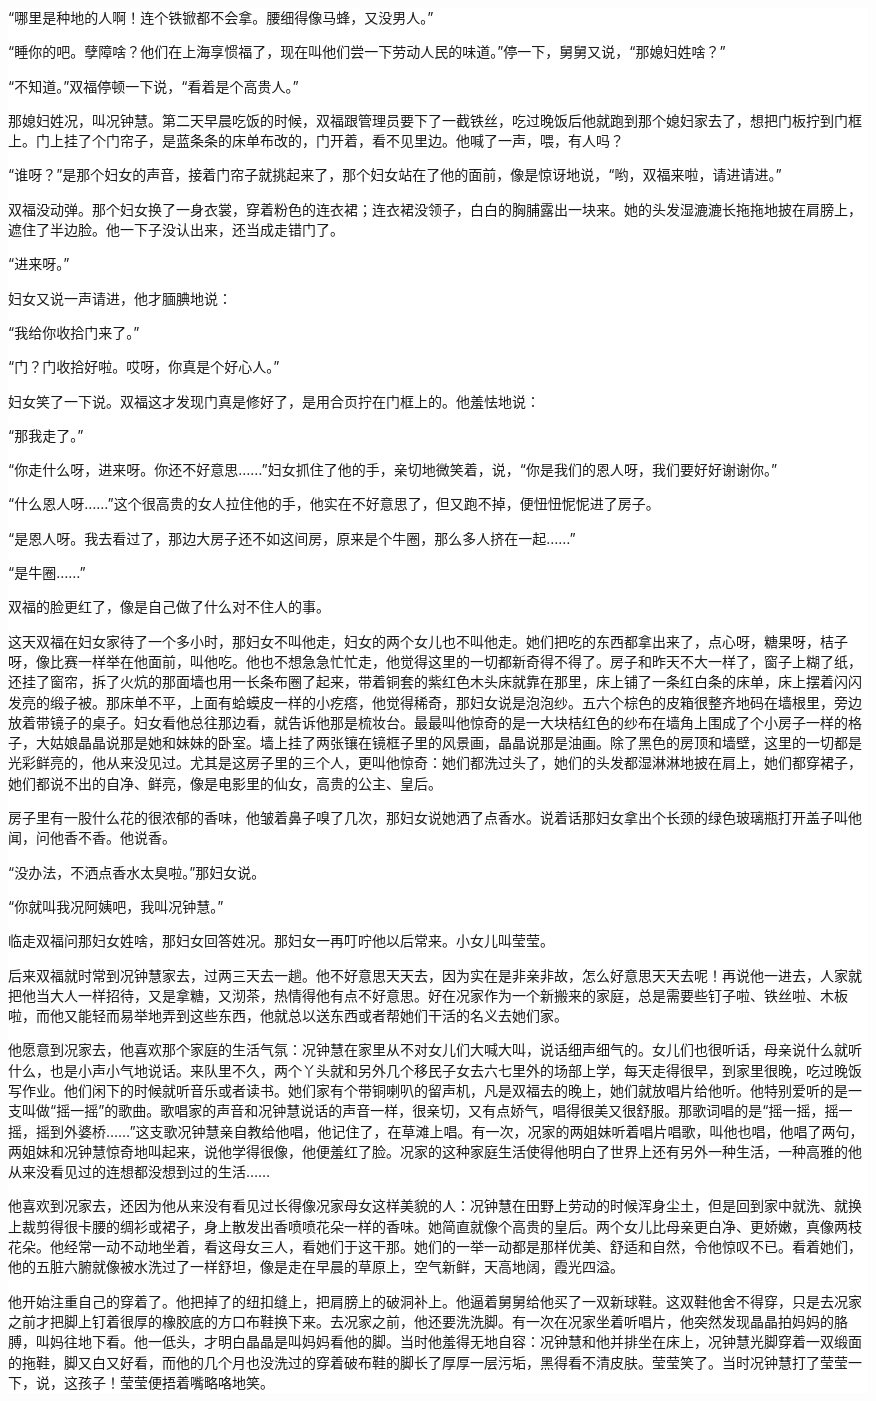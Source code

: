 “哪里是种地的人啊！连个铁锨都不会拿。腰细得像马蜂，又没男人。”

“睡你的吧。孽障啥？他们在上海享惯福了，现在叫他们尝一下劳动人民的味道。”停一下，舅舅又说，“那媳妇姓啥？”

“不知道。”双福停顿一下说，“看着是个高贵人。”

那媳妇姓况，叫况钟慧。第二天早晨吃饭的时候，双福跟管理员要下了一截铁丝，吃过晚饭后他就跑到那个媳妇家去了，想把门板拧到门框上。门上挂了个门帘子，是蓝条条的床单布改的，门开着，看不见里边。他喊了一声，喂，有人吗？

“谁呀？”是那个妇女的声音，接着门帘子就挑起来了，那个妇女站在了他的面前，像是惊讶地说，“哟，双福来啦，请进请进。”

双福没动弹。那个妇女换了一身衣裳，穿着粉色的连衣裙；连衣裙没领子，白白的胸脯露出一块来。她的头发湿漉漉长拖拖地披在肩膀上，遮住了半边脸。他一下子没认出来，还当成走错门了。

“进来呀。”

妇女又说一声请进，他才腼腆地说：

“我给你收拾门来了。”

“门？门收拾好啦。哎呀，你真是个好心人。”

妇女笑了一下说。双福这才发现门真是修好了，是用合页拧在门框上的。他羞怯地说：

“那我走了。”

“你走什么呀，进来呀。你还不好意思……”妇女抓住了他的手，亲切地微笑着，说，“你是我们的恩人呀，我们要好好谢谢你。”

“什么恩人呀……”这个很高贵的女人拉住他的手，他实在不好意思了，但又跑不掉，便忸忸怩怩进了房子。

“是恩人呀。我去看过了，那边大房子还不如这间房，原来是个牛圈，那么多人挤在一起……”

“是牛圈……”

双福的脸更红了，像是自己做了什么对不住人的事。

这天双福在妇女家待了一个多小时，那妇女不叫他走，妇女的两个女儿也不叫他走。她们把吃的东西都拿出来了，点心呀，糖果呀，桔子呀，像比赛一样举在他面前，叫他吃。他也不想急急忙忙走，他觉得这里的一切都新奇得不得了。房子和昨天不大一样了，窗子上糊了纸，还挂了窗帘，拆了火炕的那面墙也用一长条布圈了起来，带着铜套的紫红色木头床就靠在那里，床上铺了一条红白条的床单，床上摆着闪闪发亮的缎子被。那床单不平，上面有蛤蟆皮一样的小疙瘩，他觉得稀奇，那妇女说是泡泡纱。五六个棕色的皮箱很整齐地码在墙根里，旁边放着带镜子的桌子。妇女看他总往那边看，就告诉他那是梳妆台。最最叫他惊奇的是一大块桔红色的纱布在墙角上围成了个小房子一样的格子，大姑娘晶晶说那是她和妹妹的卧室。墙上挂了两张镶在镜框子里的风景画，晶晶说那是油画。除了黑色的房顶和墙壁，这里的一切都是光彩鲜亮的，他从来没见过。尤其是这房子里的三个人，更叫他惊奇：她们都洗过头了，她们的头发都湿淋淋地披在肩上，她们都穿裙子，她们都说不出的自净、鲜亮，像是电影里的仙女，高贵的公主、皇后。

房子里有一股什么花的很浓郁的香味，他皱着鼻子嗅了几次，那妇女说她洒了点香水。说着话那妇女拿出个长颈的绿色玻璃瓶打开盖子叫他闻，问他香不香。他说香。

“没办法，不洒点香水太臭啦。”那妇女说。

“你就叫我况阿姨吧，我叫况钟慧。”

临走双福问那妇女姓啥，那妇女回答姓况。那妇女一再叮咛他以后常来。小女儿叫莹莹。

后来双福就时常到况钟慧家去，过两三天去一趟。他不好意思天天去，因为实在是非亲非故，怎么好意思天天去呢！再说他一进去，人家就把他当大人一样招待，又是拿糖，又沏茶，热情得他有点不好意思。好在况家作为一个新搬来的家庭，总是需要些钉子啦、铁丝啦、木板啦，而他又能轻而易举地弄到这些东西，他就总以送东西或者帮她们干活的名义去她们家。

他愿意到况家去，他喜欢那个家庭的生活气氛：况钟慧在家里从不对女儿们大喊大叫，说话细声细气的。女儿们也很听话，母亲说什么就听什么，也是小声小气地说话。来队里不久，两个丫头就和另外几个移民子女去六七里外的场部上学，每天走得很早，到家里很晚，吃过晚饭写作业。他们闲下的时候就听音乐或者读书。她们家有个带铜喇叭的留声机，凡是双福去的晚上，她们就放唱片给他听。他特别爱听的是一支叫做“摇一摇”的歌曲。歌唱家的声音和况钟慧说话的声音一样，很亲切，又有点娇气，唱得很美又很舒服。那歌词唱的是“摇一摇，摇一摇，摇到外婆桥……”这支歌况钟慧亲自教给他唱，他记住了，在草滩上唱。有一次，况家的两姐妹听着唱片唱歌，叫他也唱，他唱了两句，两姐妹和况钟慧惊奇地叫起来，说他学得很像，他便羞红了脸。况家的这种家庭生活使得他明白了世界上还有另外一种生活，一种高雅的他从来没看见过的连想都没想到过的生活……

他喜欢到况家去，还因为他从来没有看见过长得像况家母女这样美貌的人：况钟慧在田野上劳动的时候浑身尘土，但是回到家中就洗、就换上裁剪得很卡腰的绸衫或裙子，身上散发出香喷喷花朵一样的香味。她简直就像个高贵的皇后。两个女儿比母亲更白净、更娇嫩，真像两枝花朵。他经常一动不动地坐着，看这母女三人，看她们于这干那。她们的一举一动都是那样优美、舒适和自然，令他惊叹不已。看着她们，他的五脏六腑就像被水洗过了一样舒坦，像是走在早晨的草原上，空气新鲜，天高地阔，霞光四溢。

他开始注重自己的穿着了。他把掉了的纽扣缝上，把肩膀上的破洞补上。他逼着舅舅给他买了一双新球鞋。这双鞋他舍不得穿，只是去况家之前才把脚上钉着很厚的橡胶底的方口布鞋换下来。去况家之前，他还要洗洗脚。有一次在况家坐着听唱片，他突然发现晶晶拍妈妈的胳膊，叫妈往地下看。他一低头，才明白晶晶是叫妈妈看他的脚。当时他羞得无地自容：况钟慧和他并排坐在床上，况钟慧光脚穿着一双缎面的拖鞋，脚又白又好看，而他的几个月也没洗过的穿着破布鞋的脚长了厚厚一层污垢，黑得看不清皮肤。莹莹笑了。当时况钟慧打了莹莹一下，说，这孩子！莹莹便捂着嘴略咯地笑。
